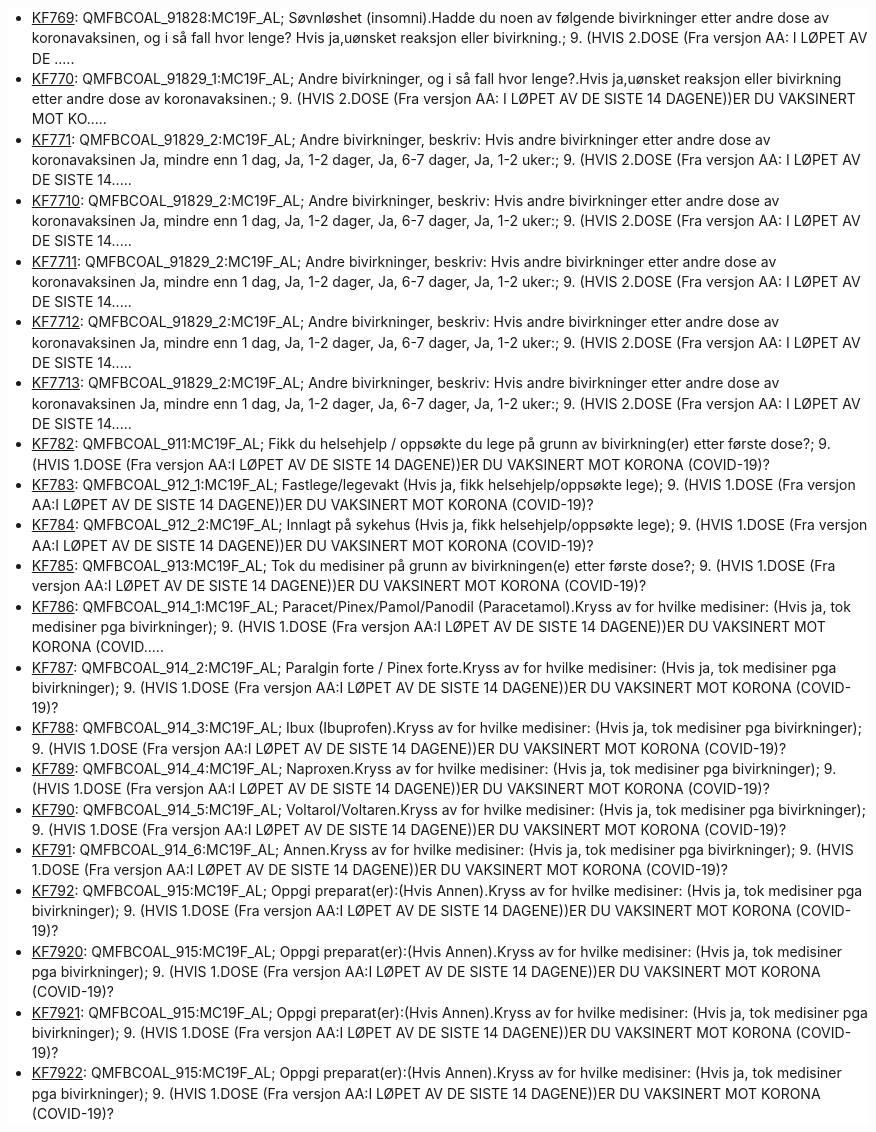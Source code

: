 - [KF769](Foreldre_Runde38_komplett.md#KF769): QMFBCOAL_91828:MC19F_AL; Søvnløshet (insomni).Hadde du noen av følgende bivirkninger etter andre dose av koronavaksinen, og i så fall hvor lenge? Hvis ja,uønsket reaksjon eller bivirkning.; 9. (HVIS 2.DOSE (Fra versjon AA: I LØPET AV DE .....
- [KF770](Foreldre_Runde38_komplett.md#KF770): QMFBCOAL_91829_1:MC19F_AL; Andre bivirkninger, og i så fall hvor lenge?.Hvis ja,uønsket reaksjon eller bivirkning etter andre dose av koronavaksinen.; 9. (HVIS 2.DOSE (Fra versjon AA: I LØPET AV DE SISTE 14 DAGENE))ER DU VAKSINERT MOT KO.....
- [KF771](Foreldre_Runde38_komplett.md#KF771): QMFBCOAL_91829_2:MC19F_AL; Andre bivirkninger, beskriv: Hvis andre bivirkninger etter andre dose av koronavaksinen Ja, mindre enn 1 dag, Ja, 1-2 dager, Ja, 6-7 dager, Ja, 1-2 uker:; 9. (HVIS 2.DOSE (Fra versjon AA: I LØPET AV DE SISTE 14.....
- [KF7710](Foreldre_Runde38_komplett.md#KF7710): QMFBCOAL_91829_2:MC19F_AL; Andre bivirkninger, beskriv: Hvis andre bivirkninger etter andre dose av koronavaksinen Ja, mindre enn 1 dag, Ja, 1-2 dager, Ja, 6-7 dager, Ja, 1-2 uker:; 9. (HVIS 2.DOSE (Fra versjon AA: I LØPET AV DE SISTE 14.....
- [KF7711](Foreldre_Runde38_komplett.md#KF7711): QMFBCOAL_91829_2:MC19F_AL; Andre bivirkninger, beskriv: Hvis andre bivirkninger etter andre dose av koronavaksinen Ja, mindre enn 1 dag, Ja, 1-2 dager, Ja, 6-7 dager, Ja, 1-2 uker:; 9. (HVIS 2.DOSE (Fra versjon AA: I LØPET AV DE SISTE 14.....
- [KF7712](Foreldre_Runde38_komplett.md#KF7712): QMFBCOAL_91829_2:MC19F_AL; Andre bivirkninger, beskriv: Hvis andre bivirkninger etter andre dose av koronavaksinen Ja, mindre enn 1 dag, Ja, 1-2 dager, Ja, 6-7 dager, Ja, 1-2 uker:; 9. (HVIS 2.DOSE (Fra versjon AA: I LØPET AV DE SISTE 14.....
- [KF7713](Foreldre_Runde38_komplett.md#KF7713): QMFBCOAL_91829_2:MC19F_AL; Andre bivirkninger, beskriv: Hvis andre bivirkninger etter andre dose av koronavaksinen Ja, mindre enn 1 dag, Ja, 1-2 dager, Ja, 6-7 dager, Ja, 1-2 uker:; 9. (HVIS 2.DOSE (Fra versjon AA: I LØPET AV DE SISTE 14.....
- [KF782](Foreldre_Runde38_komplett.md#KF782): QMFBCOAL_911:MC19F_AL; Fikk du helsehjelp / oppsøkte du lege på grunn av bivirkning(er) etter første dose?; 9. (HVIS 1.DOSE (Fra versjon AA:I LØPET AV DE SISTE 14 DAGENE))ER DU VAKSINERT MOT KORONA (COVID-19)?
- [KF783](Foreldre_Runde38_komplett.md#KF783): QMFBCOAL_912_1:MC19F_AL; Fastlege/legevakt (Hvis ja, fikk helsehjelp/oppsøkte lege); 9. (HVIS 1.DOSE (Fra versjon AA:I LØPET AV DE SISTE 14 DAGENE))ER DU VAKSINERT MOT KORONA (COVID-19)?
- [KF784](Foreldre_Runde38_komplett.md#KF784): QMFBCOAL_912_2:MC19F_AL; Innlagt på sykehus (Hvis ja, fikk helsehjelp/oppsøkte lege); 9. (HVIS 1.DOSE (Fra versjon AA:I LØPET AV DE SISTE 14 DAGENE))ER DU VAKSINERT MOT KORONA (COVID-19)?
- [KF785](Foreldre_Runde38_komplett.md#KF785): QMFBCOAL_913:MC19F_AL; Tok du medisiner på grunn av bivirkningen(e) etter første dose?; 9. (HVIS 1.DOSE (Fra versjon AA:I LØPET AV DE SISTE 14 DAGENE))ER DU VAKSINERT MOT KORONA (COVID-19)?
- [KF786](Foreldre_Runde38_komplett.md#KF786): QMFBCOAL_914_1:MC19F_AL; Paracet/Pinex/Pamol/Panodil (Paracetamol).Kryss av for hvilke medisiner: (Hvis ja, tok medisiner pga bivirkninger); 9. (HVIS 1.DOSE (Fra versjon AA:I LØPET AV DE SISTE 14 DAGENE))ER DU VAKSINERT MOT KORONA (COVID.....
- [KF787](Foreldre_Runde38_komplett.md#KF787): QMFBCOAL_914_2:MC19F_AL; Paralgin forte / Pinex forte.Kryss av for hvilke medisiner: (Hvis ja, tok medisiner pga bivirkninger); 9. (HVIS 1.DOSE (Fra versjon AA:I LØPET AV DE SISTE 14 DAGENE))ER DU VAKSINERT MOT KORONA (COVID-19)?
- [KF788](Foreldre_Runde38_komplett.md#KF788): QMFBCOAL_914_3:MC19F_AL; Ibux (Ibuprofen).Kryss av for hvilke medisiner: (Hvis ja, tok medisiner pga bivirkninger); 9. (HVIS 1.DOSE (Fra versjon AA:I LØPET AV DE SISTE 14 DAGENE))ER DU VAKSINERT MOT KORONA (COVID-19)?
- [KF789](Foreldre_Runde38_komplett.md#KF789): QMFBCOAL_914_4:MC19F_AL; Naproxen.Kryss av for hvilke medisiner: (Hvis ja, tok medisiner pga bivirkninger); 9. (HVIS 1.DOSE (Fra versjon AA:I LØPET AV DE SISTE 14 DAGENE))ER DU VAKSINERT MOT KORONA (COVID-19)?
- [KF790](Foreldre_Runde38_komplett.md#KF790): QMFBCOAL_914_5:MC19F_AL; Voltarol/Voltaren.Kryss av for hvilke medisiner: (Hvis ja, tok medisiner pga bivirkninger); 9. (HVIS 1.DOSE (Fra versjon AA:I LØPET AV DE SISTE 14 DAGENE))ER DU VAKSINERT MOT KORONA (COVID-19)?
- [KF791](Foreldre_Runde38_komplett.md#KF791): QMFBCOAL_914_6:MC19F_AL; Annen.Kryss av for hvilke medisiner: (Hvis ja, tok medisiner pga bivirkninger); 9. (HVIS 1.DOSE (Fra versjon AA:I LØPET AV DE SISTE 14 DAGENE))ER DU VAKSINERT MOT KORONA (COVID-19)?
- [KF792](Foreldre_Runde38_komplett.md#KF792): QMFBCOAL_915:MC19F_AL; Oppgi preparat(er):(Hvis Annen).Kryss av for hvilke medisiner: (Hvis ja, tok medisiner pga bivirkninger); 9. (HVIS 1.DOSE (Fra versjon AA:I LØPET AV DE SISTE 14 DAGENE))ER DU VAKSINERT MOT KORONA (COVID-19)?
- [KF7920](Foreldre_Runde38_komplett.md#KF7920): QMFBCOAL_915:MC19F_AL; Oppgi preparat(er):(Hvis Annen).Kryss av for hvilke medisiner: (Hvis ja, tok medisiner pga bivirkninger); 9. (HVIS 1.DOSE (Fra versjon AA:I LØPET AV DE SISTE 14 DAGENE))ER DU VAKSINERT MOT KORONA (COVID-19)?
- [KF7921](Foreldre_Runde38_komplett.md#KF7921): QMFBCOAL_915:MC19F_AL; Oppgi preparat(er):(Hvis Annen).Kryss av for hvilke medisiner: (Hvis ja, tok medisiner pga bivirkninger); 9. (HVIS 1.DOSE (Fra versjon AA:I LØPET AV DE SISTE 14 DAGENE))ER DU VAKSINERT MOT KORONA (COVID-19)?
- [KF7922](Foreldre_Runde38_komplett.md#KF7922): QMFBCOAL_915:MC19F_AL; Oppgi preparat(er):(Hvis Annen).Kryss av for hvilke medisiner: (Hvis ja, tok medisiner pga bivirkninger); 9. (HVIS 1.DOSE (Fra versjon AA:I LØPET AV DE SISTE 14 DAGENE))ER DU VAKSINERT MOT KORONA (COVID-19)?